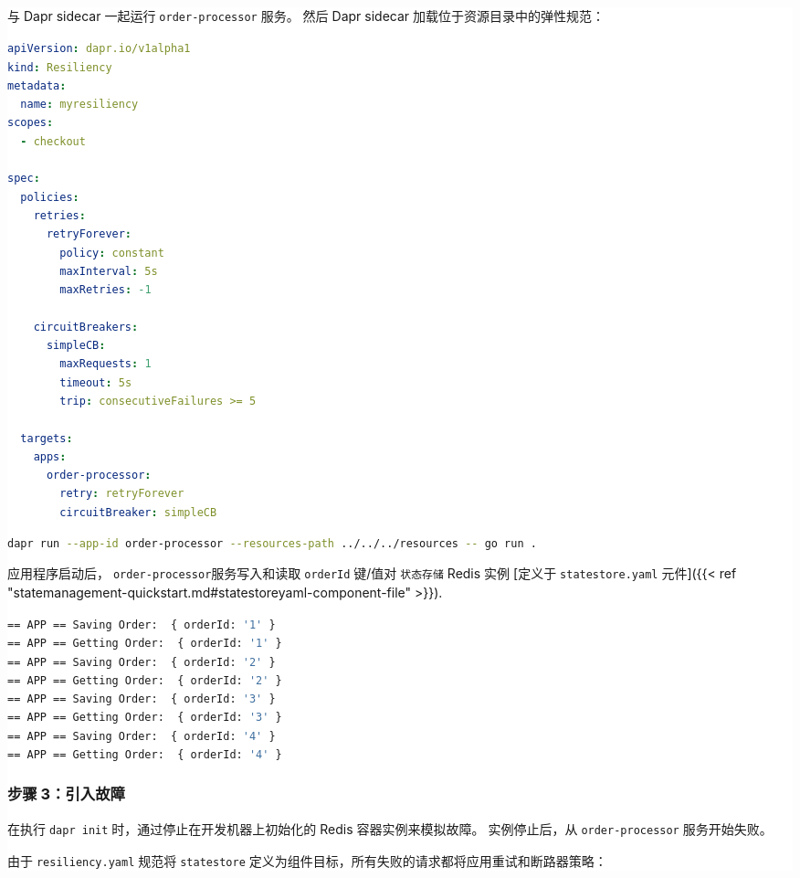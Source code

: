 与 Dapr sidecar 一起运行 `order-processor` 服务。 然后 Dapr sidecar 加载位于资源目录中的弹性规范：

   ```yaml
   apiVersion: dapr.io/v1alpha1
   kind: Resiliency
   metadata:
     name: myresiliency
   scopes:
     - checkout

   spec:
     policies:
       retries:
         retryForever:
           policy: constant
           maxInterval: 5s
           maxRetries: -1 

       circuitBreakers:
         simpleCB:
           maxRequests: 1
           timeout: 5s 
           trip: consecutiveFailures >= 5

     targets:
       apps:
         order-processor:
           retry: retryForever
           circuitBreaker: simpleCB
   ```

```bash
dapr run --app-id order-processor --resources-path ../../../resources -- go run .
```

应用程序启动后， `order-processor`服务写入和读取 `orderId` 键/值对 `状态存储` Redis 实例 [定义于 `statestore.yaml` 元件]({{< ref "statemanagement-quickstart.md#statestoreyaml-component-file" >}}).

```bash
== APP == Saving Order:  { orderId: '1' }
== APP == Getting Order:  { orderId: '1' }
== APP == Saving Order:  { orderId: '2' }
== APP == Getting Order:  { orderId: '2' }
== APP == Saving Order:  { orderId: '3' }
== APP == Getting Order:  { orderId: '3' }
== APP == Saving Order:  { orderId: '4' }
== APP == Getting Order:  { orderId: '4' }
```

### 步骤 3：引入故障

在执行 `dapr init` 时，通过停止在开发机器上初始化的 Redis 容器实例来模拟故障。 实例停止后，从 `order-processor` 服务开始失败。

由于 `resiliency.yaml` 规范将 `statestore` 定义为组件目标，所有失败的请求都将应用重试和断路器策略：
